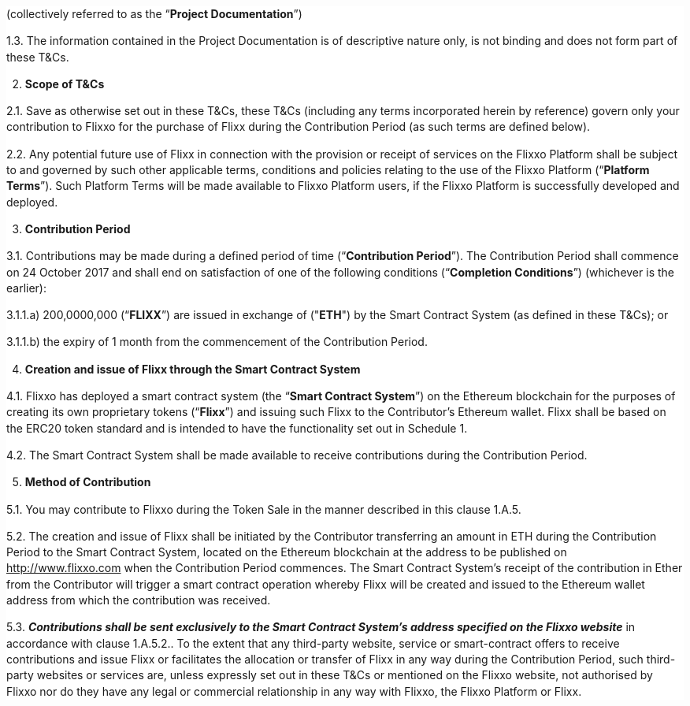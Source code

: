 (collectively referred to as the “**Project Documentation**”)

1.3.	The information contained in the Project Documentation is of descriptive nature only, is not binding and does not form part of these T&Cs.

2.	**Scope of T&Cs**

2.1.	Save as otherwise set out in these T&Cs, these T&Cs (including any terms incorporated herein by reference) govern only your contribution to Flixxo for the purchase of Flixx during the Contribution Period (as such terms are defined below).

2.2.	Any potential future use of Flixx in connection with the provision or receipt of services on the Flixxo Platform shall be subject to and governed by such other applicable terms, conditions and policies relating to the use of the Flixxo Platform (“**Platform Terms**”). Such Platform Terms will be made available to Flixxo Platform users, if the Flixxo Platform is successfully developed and deployed.

3.	**Contribution Period**

3.1.	Contributions may be made during a defined period of time (“**Contribution Period**”). The Contribution Period shall commence on 24 October 2017 and shall end on satisfaction of one of the following conditions (“**Completion Conditions**”) (whichever is the earlier):

3.1.1.a)	200,0000,000 (“**FLIXX**”) are issued in exchange of ("**ETH**") by the Smart Contract System (as defined in these T&Cs); or

3.1.1.b)	the expiry of 1 month from the commencement of the Contribution Period.

4.	**Creation and issue of Flixx through the Smart Contract System**

4.1.	Flixxo has deployed a smart contract system (the “**Smart Contract System**”) on the Ethereum blockchain for the purposes of creating its own proprietary tokens (“**Flixx**”) and issuing such Flixx to the Contributor’s Ethereum wallet. Flixx shall be based on the ERC20 token standard and is intended to have the functionality set out in Schedule 1.

4.2.	The Smart Contract System shall be made available to receive contributions during the Contribution Period.

5.	**Method of Contribution**

5.1.	You may contribute to Flixxo during the Token Sale in the manner described in this clause 1.A.5.

5.2.	The creation and issue of Flixx shall be initiated by the Contributor transferring an amount in ETH during the Contribution Period to the Smart Contract System, located on the Ethereum blockchain at the address to be published on http://www.flixxo.com when the Contribution Period commences. The Smart Contract System’s receipt of the contribution in Ether from the Contributor will trigger a smart contract operation whereby Flixx will be created and issued to the Ethereum wallet address from which the contribution was received.

5.3.	***Contributions shall be sent exclusively to the Smart Contract System’s address specified on the Flixxo website*** in accordance with clause 1.A.5.2.. To the extent that any third-party website, service or smart-contract offers to receive contributions and issue Flixx or facilitates the allocation or transfer of Flixx in any way during the Contribution Period, such third-party websites or services are, unless expressly set out in these T&Cs or mentioned on the Flixxo website, not authorised by Flixxo nor do they have any legal or commercial relationship in any way with Flixxo, the Flixxo Platform or Flixx.
